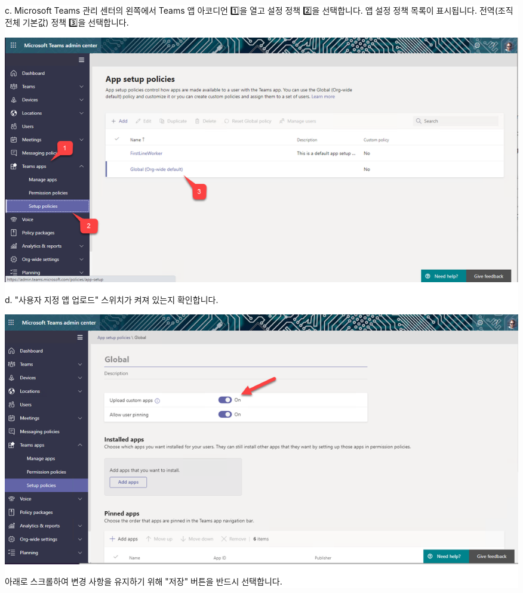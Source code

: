   c. Microsoft Teams 관리 센터의 왼쪽에서 Teams 앱 아코디언 1️⃣을 열고 설정 정책 2️⃣을 선택합니다. 앱 설정 정책 목록이 표시됩니다. 전역(조직 전체 기본값) 정책 3️⃣을 선택합니다.

  ![Teams admin](../assets/screenshots/01-007-TeamsAdmin1.png)

 d. "사용자 지정 앱 업로드" 스위치가 켜져 있는지 확인합니다.

 ![Teams admin](../assets/screenshots/01-008-TeamsAdmin2.png)

아래로 스크롤하여 변경 사항을 유지하기 위해 "저장" 버튼을 반드시 선택합니다.
